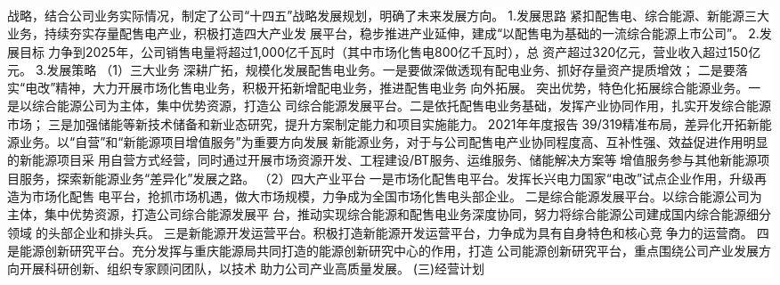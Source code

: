 战略，结合公司业务实际情况，制定了公司“十四五”战略发展规划，明确了未来发展方向。
1.发展思路
紧扣配售电、综合能源、新能源三大业务，持续夯实存量配售电产业，积极打造四大产业发
展平台，稳步推进产业延伸，建成“以配售电为基础的一流综合能源上市公司”。
2.发展目标
力争到2025年，公司销售电量将超过1,000亿千瓦时（其中市场化售电800亿千瓦时），总
资产超过320亿元，营业收入超过150亿元。
3.发展策略
（1）三大业务
深耕广拓，规模化发展配售电业务。一是要做深做透现有配电业务、抓好存量资产提质增效；
二是要落实“电改”精神，大力开展市场化售电业务，积极开拓新增配电业务，推进配售电业务
向外拓展。
突出优势，特色化拓展综合能源业务。一是以综合能源公司为主体，集中优势资源，打造公
司综合能源发展平台。二是依托配售电业务基础，发挥产业协同作用，扎实开发综合能源市场；
三是加强储能等新技术储备和新业态研究，提升方案制定能力和项目实施能力。
2021年年度报告
39/319精准布局，差异化开拓新能源业务。以“自营”和“新能源项目增值服务”为重要方向发展
新能源业务，对于与公司配售电产业协同程度高、互补性强、效益促进作用明显的新能源项目采
用自营方式经营，同时通过开展市场资源开发、工程建设/BT服务、运维服务、储能解决方案等
增值服务参与其他新能源项目服务，探索新能源业务“差异化”发展之路。
（2）四大产业平台
一是市场化配售电平台。发挥长兴电力国家“电改”试点企业作用，升级再造为市场化配售
电平台，抢抓市场机遇，做大市场规模，力争成为全国市场化售电头部企业。
二是综合能源发展平台。以综合能源公司为主体，集中优势资源，打造公司综合能源发展平
台，推动实现综合能源和配售电业务深度协同，努力将综合能源公司建成国内综合能源细分领域
的头部企业和排头兵。
三是新能源开发运营平台。积极打造新能源开发运营平台，力争成为具有自身特色和核心竞
争力的运营商。
四是能源创新研究平台。充分发挥与重庆能源局共同打造的能源创新研究中心的作用，打造
公司能源创新研究平台，重点围绕公司产业发展方向开展科研创新、组织专家顾问团队，以技术
助力公司产业高质量发展。
(三)经营计划
